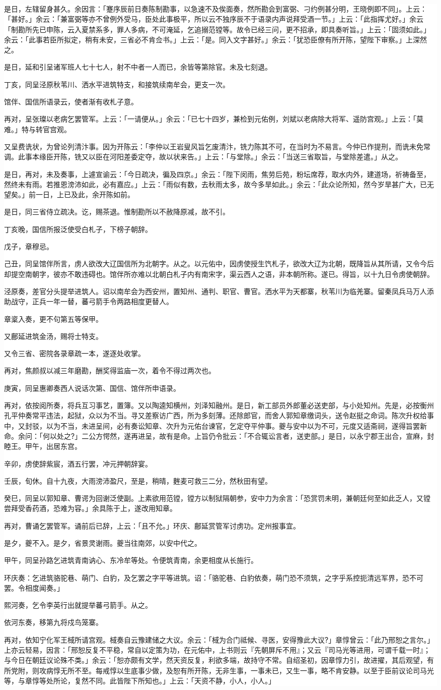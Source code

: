 是日，左辖留身甚久。余因言：「蹇序辰前日奏陈制勘事，以急速不及俟面奏，然所勘会到富弼、刁约例甚分明，王晓例即不同」。上云：「甚好。」余云：「兼富弼等亦不曾例外受马，臣处此事极平，所以云不独序辰不于语录内声说拜受酒一节。」上云：「此指挥尤好。」余云「制勘所先已申陈，云入夏禁系多，罪人多病，不可淹延，乞追搦范镗等。故令已经三问，更不招承，即具奏听旨。」上云：「固须如此。」余云：「此事若臣所拟定，稍有未安，三省必不肯佥书。」上云：「是。同入文字甚好。」余云：「犹恐臣僚有所开陈，望陛下审察。」上深然之。

是日，延和引呈诸军班人七十七人，射不中者一人而已，余皆等第除官。未及七刻退。

丁亥，同呈泾原秋苇川、洒水平进筑特支，和接筑续南牟会，更支一次。

馆伴、国信所语录云，使者渐有收札子意。

再对，呈张璨以老病乞罢管军。上云：「一请便从。」余云：「已七十四岁，兼检到元佑例，刘斌以老病除大将军、遥防宫观。」上云：「莫难。」特与转官宫观。

又呈费诜状，为曾论列清汴事。因为开陈云：「李仲以王岩叟风旨乞废清汴，铣力陈其不可，在当时为不易言。今仲已作提刑，而诜未免常调。此事本缘臣开陈，铣又以臣在河阳差委定夺，故以状来告。」上云：「与堂除。」余云：「当送三省取旨，与堂除差遣。」从之。

是日，再对，未及奏事，上遽宣谕云：「今日疏决，徧及四京。」余云：「陛下闵雨，焦劳后苑，粉坛席荐，取水内外，建道场，祈祷备至，然终未有雨。若推恩滂沛如此，必有嘉应。」上云：「雨似有数，去秋雨太多，故今多旱如此。」余云：「此众论所知，然今岁旱甚广大，已无望矣。」前一日，上已及此，余开陈如前。

是日，同三省侍立疏决。讫，赐茶退。惟制勘所以不赦降原减，故不引。

丁亥晚，国信所报泛使受白札子，下榜子朝辞。

戊子，章穆忌。

己丑，同呈馆伴所言，虏人欲改大辽国信所为北朝字。从之。以元佑中，因虏使授生饩札子，欲改大辽为北朝，既降旨从其所请，又令今后却提空南朝字，彼亦不敢违碍也。馆伴所亦难以北朝白札子内有南宋字，渠云西人之语，非本朝所称。遂已。得旨，以十九日令虏使朝辞。

泾原奏，差官分头提举进筑人。诏以南牟会为西安州，置知州、通判、职官、曹官。洒水平为天都寨，秋苇川为临羌寨。留秦凤兵马万人添助战守，正兵一年一替，蕃弓箭手令两路相度更替人。

章楶入奏，更不句第五等保甲。

又鄜延进筑金汤，赐将士特支。

又令三省、密院各录章疏一本，遂逐处收掌。

再对，焦颜叔以减三年磨勘，酬奖得监庙一次，着令不得过两次也。

庚寅，同呈惠卿奏西人说话次第、国信、馆伴所申语录。

再对，依按阅所奏，将兵互习事艺，置簿。又以陶逵知横州，刘泽知融州。是日，新工部员外郎董必送吏部，与小处知州。先是，必按衡州孔平仲奏常平违法，起狱，众以为不当。寻又差察访广西，所为多刻薄。还除郎官，而舍人郭知章缴词头，送令赵挺之命词。陈次升权给事中，又封驳，以为不当，未进呈间，必有奏讼知章、次升为元佑台谏官，乞定夺平仲事。夔与安中以为不可，元度又适斋祠，遂得旨罢新命。余问：「何以处之?」二公方愕然，遂再进呈，故有是命。上旨仍令批云：「不合辄讼言者，送吏部。」是日，以永宁郡王出合，宣麻，封睦王。甲午，出居东宫。

辛卯，虏使辞紫宸，酒五行罢，冲元押朝辞宴。

壬辰，旬休。自十九夜，大雨滂沛盈尺，至是，稍晴，麰麦可救三二分，然秋田有望。

癸巳，同呈以郭知章、曹谔为回谢泛使副。上素欲用范镗，镗方以制狱隔朝参，安中力为余言：「恐赏罚未明，兼朝廷何至如此乏人，又镗尝拜受香药酒，恐难为容。」余具陈于上，遂改用知章。

再对，曹诵乞罢管军。诵前后已辞，上云：「且不允。」环庆、鄜延赏管军讨虏功。定州报事宜。

是夕，夔不入。是夕，省景灵谢雨。夔当往南郊，以安中代之。

甲午，同呈孙路乞进筑青南讷心、东冷牟等处。令便筑青南，余更相度从长施行。

环庆奏：乞进筑骆驼巷、萌门、白豹，及乞罢之字平等进筑。诏：「骆驼巷、白豹依奏，萌门恐不须筑，之字乎系控扼清远军界，恐不可罢。令相度闻奏。」

熙河奏，乞令李英行出就提举蕃弓箭手。从之。

依河东奏，移第九将戍鸟笼寨。

再对，依知宁化军王棫所请宫观。棫奏自云豫建储之大议。余云：「棫为合门祗候、寻医，安得豫此大议?」章惇曾云：「此乃邢恕之言尔。」上亦云轻易，因言：「邢恕反复不平稳，常自以定策为功，在元佑中，上书则云『先朝屏斥不用』；又云『司马光等进用，可谓千载一时』；与今日在朝廷议论殊不类。」余云：「恕亦颇有文学，然天资反复，利欲多端，故持守不常。自绍圣初，因章惇力引，故进擢，其后观望，有所党附，则攻病惇无所不至。每戒惇以生底事少做，及恕有所开陈，无非生事，一事未已，又生一事，略不肯安静。以至于臣前议论司马光等，与章惇等处所论，复然不同。此皆陛下所知也。」上云：「天资不静，小人，小人。」

